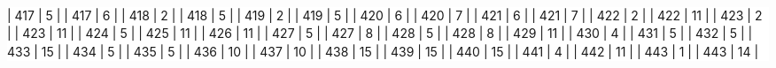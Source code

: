 | 417        | 5            |
| 417        | 6            |
| 418        | 2            |
| 418        | 5            |
| 419        | 2            |
| 419        | 5            |
| 420        | 6            |
| 420        | 7            |
| 421        | 6            |
| 421        | 7            |
| 422        | 2            |
| 422        | 11           |
| 423        | 2            |
| 423        | 11           |
| 424        | 5            |
| 425        | 11           |
| 426        | 11           |
| 427        | 5            |
| 427        | 8            |
| 428        | 5            |
| 428        | 8            |
| 429        | 11           |
| 430        | 4            |
| 431        | 5            |
| 432        | 5            |
| 433        | 15           |
| 434        | 5            |
| 435        | 5            |
| 436        | 10           |
| 437        | 10           |
| 438        | 15           |
| 439        | 15           |
| 440        | 15           |
| 441        | 4            |
| 442        | 11           |
| 443        | 1            |
| 443        | 14           |